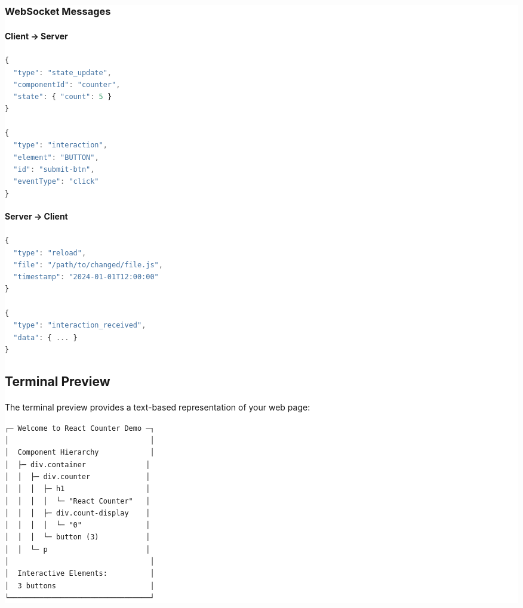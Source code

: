 ### WebSocket Messages

#### Client → Server
```javascript
{
  "type": "state_update",
  "componentId": "counter",
  "state": { "count": 5 }
}

{
  "type": "interaction",
  "element": "BUTTON",
  "id": "submit-btn",
  "eventType": "click"
}
```

#### Server → Client
```javascript
{
  "type": "reload",
  "file": "/path/to/changed/file.js",
  "timestamp": "2024-01-01T12:00:00"
}

{
  "type": "interaction_received",
  "data": { ... }
}
```

## Terminal Preview

The terminal preview provides a text-based representation of your web page:

```
┌─ Welcome to React Counter Demo ─┐
│                                 │
│  Component Hierarchy            │
│  ├─ div.container              │
│  │  ├─ div.counter             │
│  │  │  ├─ h1                   │
│  │  │  │  └─ "React Counter"   │
│  │  │  ├─ div.count-display    │
│  │  │  │  └─ "0"               │
│  │  │  └─ button (3)           │
│  │  └─ p                       │
│                                 │
│  Interactive Elements:          │
│  3 buttons                      │
└─────────────────────────────────┘
```
